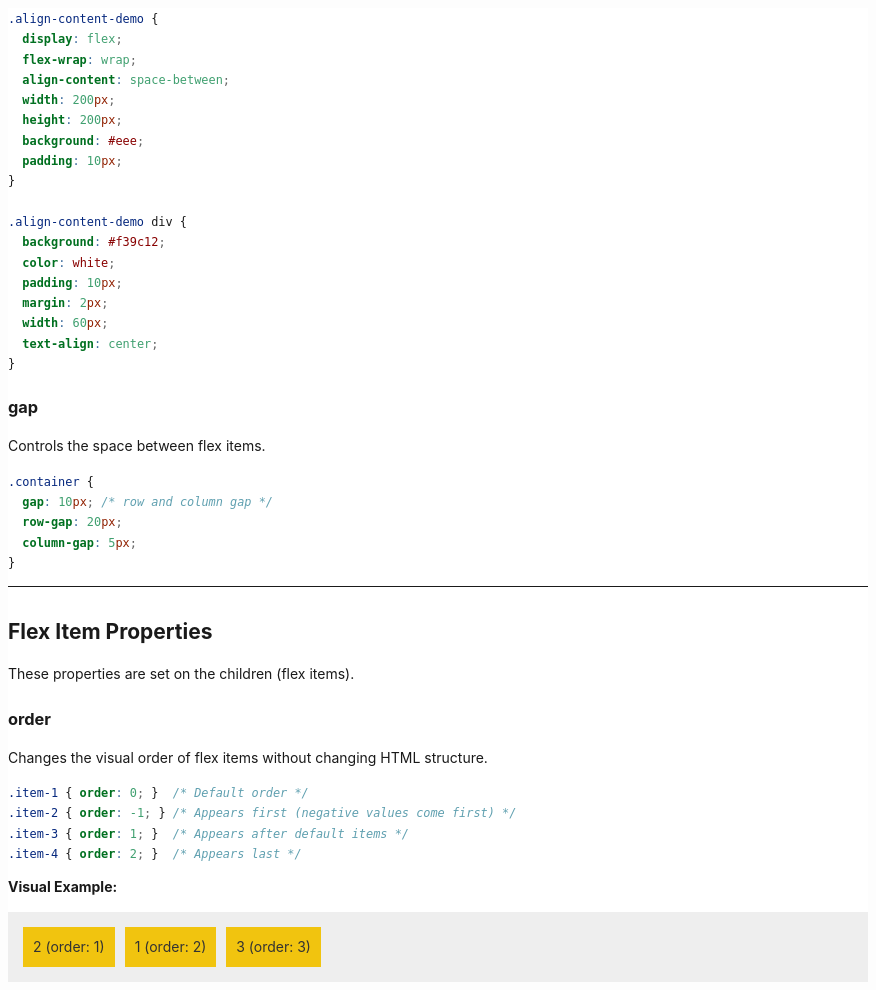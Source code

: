 ```css
.align-content-demo {
  display: flex;
  flex-wrap: wrap;
  align-content: space-between;
  width: 200px;
  height: 200px;
  background: #eee;
  padding: 10px;
}

.align-content-demo div {
  background: #f39c12;
  color: white;
  padding: 10px;
  margin: 2px;
  width: 60px;
  text-align: center;
}
```

### gap

Controls the space between flex items.

```css
.container {
  gap: 10px; /* row and column gap */
  row-gap: 20px;
  column-gap: 5px;
}
```

---

## Flex Item Properties

These properties are set on the children (flex items).

### order

Changes the visual order of flex items without changing HTML structure.

```css
.item-1 { order: 0; }  /* Default order */
.item-2 { order: -1; } /* Appears first (negative values come first) */
.item-3 { order: 1; }  /* Appears after default items */
.item-4 { order: 2; }  /* Appears last */
```

**Visual Example:**



<div style="display: flex; background: #eee; padding: 10px; margin: 10px 0;">
    <div style="background: #f1c40f; color: #333; padding: 10px; margin: 5px; order: 2;">1 (order: 2)</div>
    <div style="background: #f1c40f; color: #333; padding: 10px; margin: 5px; order: 1;">2 (order: 1)</div>
    <div style="background: #f1c40f; color: #333; padding: 10px; margin: 5px; order: 3;">3 (order: 3)</div>
</div>
